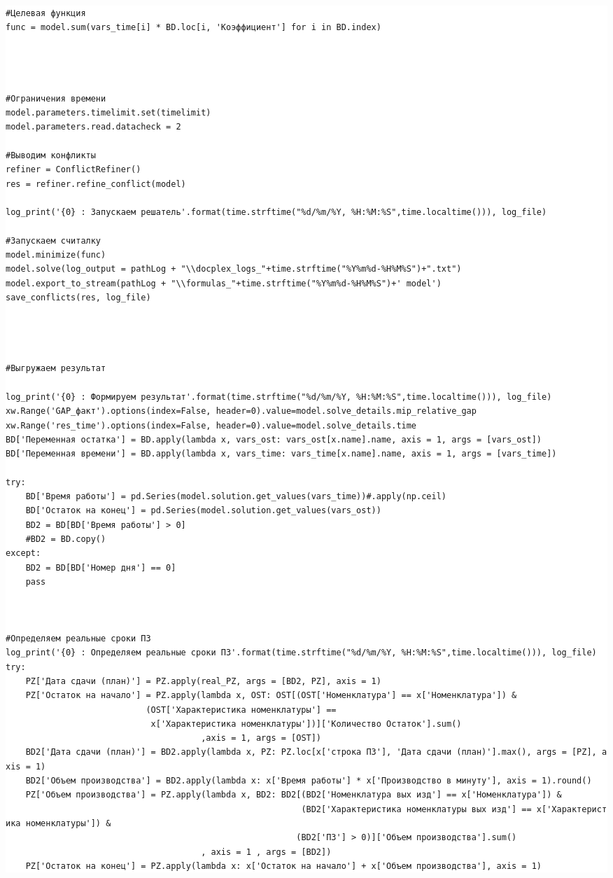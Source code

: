                 
    
    
    #Целевая функция
    func = model.sum(vars_time[i] * BD.loc[i, 'Коэффициент'] for i in BD.index)




    #Ограничения времени 
    model.parameters.timelimit.set(timelimit)
    model.parameters.read.datacheck = 2

    #Выводим конфликты
    refiner = ConflictRefiner() 
    res = refiner.refine_conflict(model)

    log_print('{0} : Запускаем решатель'.format(time.strftime("%d/%m/%Y, %H:%M:%S",time.localtime())), log_file)

    #Запускаем считалку
    model.minimize(func)
    model.solve(log_output = pathLog + "\\docplex_logs_"+time.strftime("%Y%m%d-%H%M%S")+".txt")
    model.export_to_stream(pathLog + "\\formulas_"+time.strftime("%Y%m%d-%H%M%S")+' model')
    save_conflicts(res, log_file)
    
    
    
    
    #Выгружаем результат

    log_print('{0} : Формируем результат'.format(time.strftime("%d/%m/%Y, %H:%M:%S",time.localtime())), log_file)
    xw.Range('GAP_факт').options(index=False, header=0).value=model.solve_details.mip_relative_gap
    xw.Range('res_time').options(index=False, header=0).value=model.solve_details.time
    BD['Переменная остатка'] = BD.apply(lambda x, vars_ost: vars_ost[x.name].name, axis = 1, args = [vars_ost])
    BD['Переменная времени'] = BD.apply(lambda x, vars_time: vars_time[x.name].name, axis = 1, args = [vars_time])

    try:
        BD['Время работы'] = pd.Series(model.solution.get_values(vars_time))#.apply(np.ceil)
        BD['Остаток на конец'] = pd.Series(model.solution.get_values(vars_ost))
        BD2 = BD[BD['Время работы'] > 0]
        #BD2 = BD.copy()
    except:
        BD2 = BD[BD['Номер дня'] == 0]
        pass
        

                
    #Определяем реальные сроки ПЗ
    log_print('{0} : Определяем реальные сроки ПЗ'.format(time.strftime("%d/%m/%Y, %H:%M:%S",time.localtime())), log_file)
    try:
        PZ['Дата сдачи (план)'] = PZ.apply(real_PZ, args = [BD2, PZ], axis = 1)
        PZ['Остаток на начало'] = PZ.apply(lambda x, OST: OST[(OST['Номенклатура'] == x['Номенклатура']) & 
                                (OST['Характеристика номенклатуры'] == 
                                 x['Характеристика номенклатуры'])]['Количество Остаток'].sum()
                                           ,axis = 1, args = [OST])
        BD2['Дата сдачи (план)'] = BD2.apply(lambda x, PZ: PZ.loc[x['строка ПЗ'], 'Дата сдачи (план)'].max(), args = [PZ], axis = 1)
        BD2['Объем производства'] = BD2.apply(lambda x: x['Время работы'] * x['Производство в минуту'], axis = 1).round()
        PZ['Объем производства'] = PZ.apply(lambda x, BD2: BD2[(BD2['Номенклатура вых изд'] == x['Номенклатура']) & 
                                                               (BD2['Характеристика номенклатуры вых изд'] == x['Характеристика номенклатуры']) &
                                                              (BD2['ПЗ'] > 0)]['Объем производства'].sum()
                                           , axis = 1 , args = [BD2])
        PZ['Остаток на конец'] = PZ.apply(lambda x: x['Остаток на начало'] + x['Объем производства'], axis = 1)